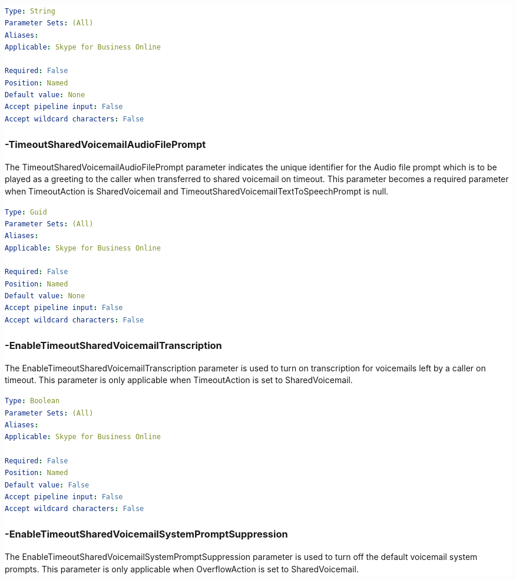 ```yaml
Type: String
Parameter Sets: (All)
Aliases: 
Applicable: Skype for Business Online

Required: False
Position: Named
Default value: None
Accept pipeline input: False
Accept wildcard characters: False
```

### -TimeoutSharedVoicemailAudioFilePrompt
The TimeoutSharedVoicemailAudioFilePrompt parameter indicates the unique identifier for the Audio file prompt which is to be played as a greeting to the caller when transferred to shared voicemail on timeout. This parameter becomes a required parameter when TimeoutAction is SharedVoicemail and TimeoutSharedVoicemailTextToSpeechPrompt is null.

```yaml
Type: Guid
Parameter Sets: (All)
Aliases: 
Applicable: Skype for Business Online

Required: False
Position: Named
Default value: None
Accept pipeline input: False
Accept wildcard characters: False
```

### -EnableTimeoutSharedVoicemailTranscription
The EnableTimeoutSharedVoicemailTranscription parameter is used to turn on transcription for voicemails left by a caller on timeout. This parameter is only applicable when TimeoutAction is set to SharedVoicemail.

```yaml
Type: Boolean
Parameter Sets: (All)
Aliases: 
Applicable: Skype for Business Online

Required: False
Position: Named
Default value: False
Accept pipeline input: False
Accept wildcard characters: False
```

### -EnableTimeoutSharedVoicemailSystemPromptSuppression
The EnableTimeoutSharedVoicemailSystemPromptSuppression parameter is used to turn off the default voicemail system prompts.  This parameter is only applicable when OverflowAction is set to SharedVoicemail.
